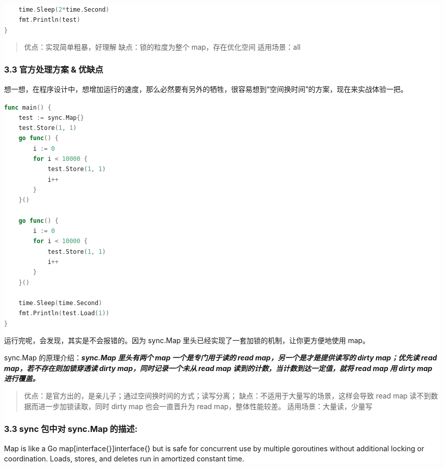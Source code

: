 ```go
	time.Sleep(2*time.Second)
	fmt.Println(test)
}

```

> 优点：实现简单粗暴，好理解
> 缺点：锁的粒度为整个 map，存在优化空间
> 适用场景：all

### 3.3 官方处理方案 & 优缺点

想一想，在程序设计中，想增加运行的速度，那么必然要有另外的牺牲，很容易想到“空间换时间”的方案，现在来实战体验一把。

```go
func main() {
	test := sync.Map{}
	test.Store(1, 1)
	go func() {
		i := 0
		for i < 10000 {
			test.Store(1, 1)
			i++
		}
	}()

	go func() {
		i := 0
		for i < 10000 {
			test.Store(1, 1)
			i++
		}
	}()

	time.Sleep(time.Second)
	fmt.Println(test.Load(1))
}
```

运行完呢，会发现，其实是不会报错的。因为 sync.Map 里头已经实现了一套加锁的机制，让你更方便地使用 map。

sync.Map 的原理介绍：**_sync.Map 里头有两个 map 一个是专门用于读的 read map，另一个是才是提供读写的 dirty map；优先读 read map，若不存在则加锁穿透读 dirty map，同时记录一个未从 read map 读到的计数，当计数到达一定值，就将 read map 用 dirty map 进行覆盖。_**

> 优点：是官方出的，是亲儿子；通过空间换时间的方式；读写分离；
> 缺点：不适用于大量写的场景，这样会导致 read map 读不到数据而进一步加锁读取，同时 dirty map 也会一直晋升为 read map，整体性能较差。
> 适用场景：大量读，少量写

### 3.3 sync 包中对 sync.Map 的描述:

Map is like a Go map[interface{}]interface{} but is safe for concurrent use by multiple goroutines without additional locking or coordination. Loads, stores, and deletes run in amortized constant time.
